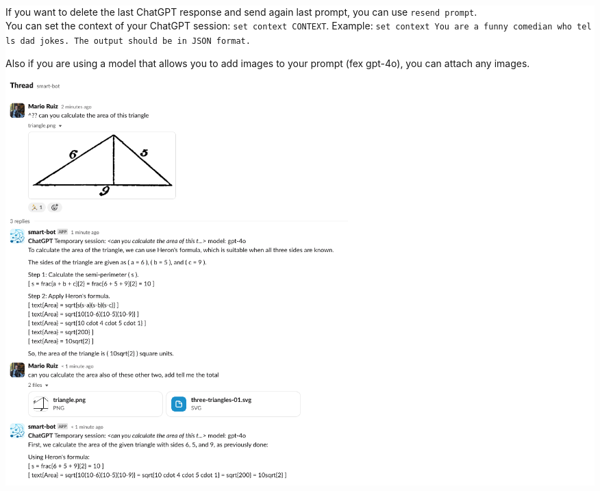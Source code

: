 If you want to delete the last ChatGPT response and send again last prompt, you can use `resend prompt`.  
You can set the context of your ChatGPT session: `set context CONTEXT`. Example: `set context You are a funny comedian who tells dad jokes. The output should be in JSON format.`  

Also if you are using a model that allows you to add images to your prompt (fex gpt-4o), you can attach any images.    

<img src="img/chat_gpt_attach_image.png" width="500">  
  